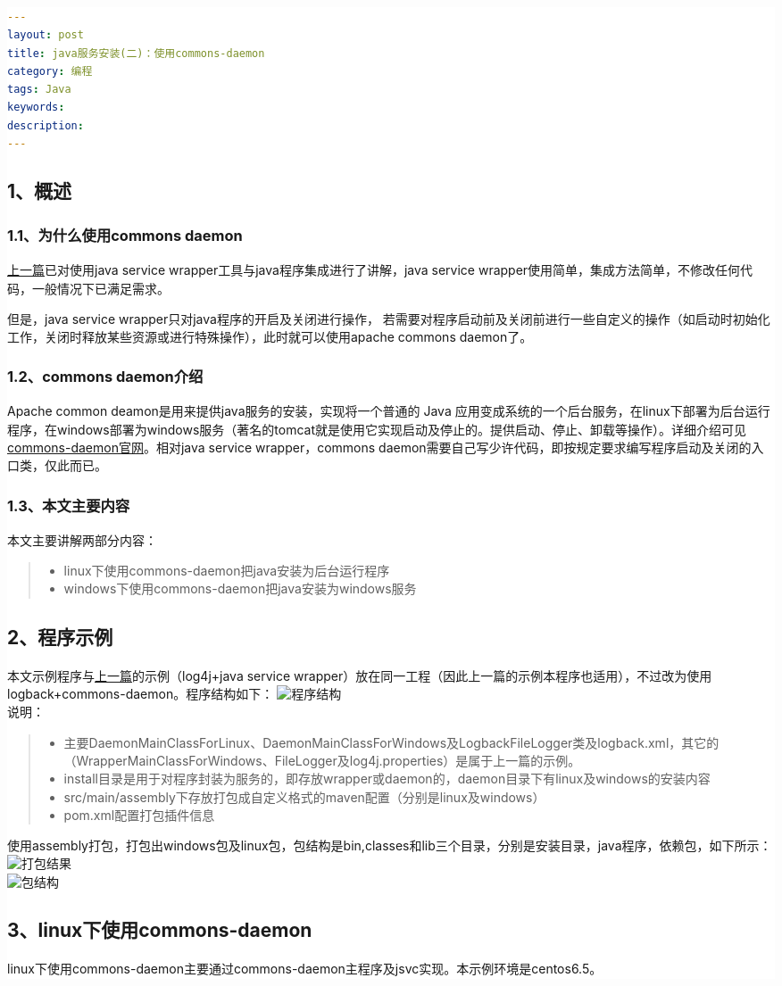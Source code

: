 ```yaml
---
layout: post
title: java服务安装(二)：使用commons-daemon
category: 编程
tags: Java
keywords: 
description: 
---
```


## 1、概述

### 1.1、为什么使用commons daemon
[上一篇][1]已对使用java service wrapper工具与java程序集成进行了讲解，java service wrapper使用简单，集成方法简单，不修改任何代码，一般情况下已满足需求。  

但是，java service wrapper只对java程序的开启及关闭进行操作，  若需要对程序启动前及关闭前进行一些自定义的操作（如启动时初始化工作，关闭时释放某些资源或进行特殊操作），此时就可以使用apache commons daemon了。

### 1.2、commons daemon介绍
Apache common deamon是用来提供java服务的安装，实现将一个普通的 Java 应用变成系统的一个后台服务，在linux下部署为后台运行程序，在windows部署为windows服务（著名的tomcat就是使用它实现启动及停止的。提供启动、停止、卸载等操作）。详细介绍可见[commons-daemon官网][2]。相对java service wrapper，commons daemon需要自己写少许代码，即按规定要求编写程序启动及关闭的入口类，仅此而已。

### 1.3、本文主要内容
本文主要讲解两部分内容：

> * linux下使用commons-daemon把java安装为后台运行程序
> * windows下使用commons-daemon把java安装为windows服务

## 2、程序示例
本文示例程序与[上一篇][3]的示例（log4j+java service wrapper）放在同一工程（因此上一篇的示例本程序也适用），不过改为使用logback+commons-daemon。程序结构如下：
![程序结构][4]  
说明：

> * 主要DaemonMainClassForLinux、DaemonMainClassForWindows及LogbackFileLogger类及logback.xml，其它的（WrapperMainClassForWindows、FileLogger及log4j.properties）是属于上一篇的示例。
> * install目录是用于对程序封装为服务的，即存放wrapper或daemon的，daemon目录下有linux及windows的安装内容
> * src/main/assembly下存放打包成自定义格式的maven配置（分别是linux及windows）
> * pom.xml配置打包插件信息

使用assembly打包，打包出windows包及linux包，包结构是bin,classes和lib三个目录，分别是安装目录，java程序，依赖包，如下所示：  
![打包结果][5]  
![包结构][6]

## 3、linux下使用commons-daemon
linux下使用commons-daemon主要通过commons-daemon主程序及jsvc实现。本示例环境是centos6.5。


  [1]: https://mianshenglee.github.io/java%E6%9C%8D%E5%8A%A1%E5%AE%89%E8%A3%85(%E4%B8%80)-%E4%BD%BF%E7%94%A8java-service-wrapper%E5%8F%8Amaven%E6%89%93zip%E5%8C%85/
  [2]: http://commons.apache.org/proper/commons-daemon/index.html
  [3]: https://mianshenglee.github.io/java%E6%9C%8D%E5%8A%A1%E5%AE%89%E8%A3%85(%E4%B8%80)-%E4%BD%BF%E7%94%A8java-service-wrapper%E5%8F%8Amaven%E6%89%93zip%E5%8C%85/
  [4]: http://ww4.sinaimg.cn/large/72d660a7gw1f5itjvd631j209n0oj41l.jpg
  [5]: http://ww4.sinaimg.cn/large/72d660a7gw1f5iut0cygxj206t01caa2.jpg
  [6]: http://ww4.sinaimg.cn/large/72d660a7gw1f5iutek36tj20b70gtmy9.jpg
  [7]: http://commons.apache.org/proper/commons-daemon/index.html
  [8]: http://ww2.sinaimg.cn/large/72d660a7gw1f5itczwl24j20ec06yaaz.jpg
  [9]: http://commons.apache.org/proper/commons-daemon/jsvc.html
  [10]: http://commons.apache.org/proper/commons-daemon/jsvc.html
  [11]: http://ww2.sinaimg.cn/large/72d660a7gw1f5iubijyqrj20me01ewf9.jpg
  [12]: http://blog.csdn.net/masson32/article/details/51802732
  [13]: http://commons.apache.org/proper/commons-daemon/index.html
  [14]: http://commons.apache.org/proper/commons-daemon/procrun.html
  [15]: http://www.apache.org/dist/commons/daemon/binaries/windows/
  [16]: http://ww3.sinaimg.cn/large/72d660a7gw1f5ixdqnaxkj20bm04wmxk.jpg
  [17]: https://mianshenglee.github.io/java%E6%9C%8D%E5%8A%A1%E5%AE%89%E8%A3%85(%E4%B8%80)-%E4%BD%BF%E7%94%A8java-service-wrapper%E5%8F%8Amaven%E6%89%93zip%E5%8C%85/
  [18]: http://pan.baidu.com/s/1jIPgLTk